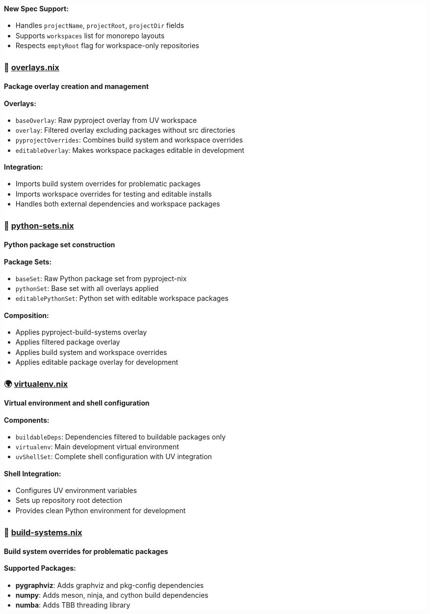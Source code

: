 **New Spec Support:**
- Handles `projectName`, `projectRoot`, `projectDir` fields
- Supports `workspaces` list for monorepo layouts
- Respects `emptyRoot` flag for workspace-only repositories

### 🔄 [overlays.nix](./overlays.nix)
**Package overlay creation and management**

**Overlays:**
- `baseOverlay`: Raw pyproject overlay from UV workspace
- `overlay`: Filtered overlay excluding packages without src directories
- `pyprojectOverrides`: Combines build system and workspace overrides
- `editableOverlay`: Makes workspace packages editable in development

**Integration:**
- Imports build system overrides for problematic packages
- Imports workspace overrides for testing and editable installs
- Handles both external dependencies and workspace packages

### 🐍 [python-sets.nix](./python-sets.nix)
**Python package set construction**

**Package Sets:**
- `baseSet`: Raw Python package set from pyproject-nix
- `pythonSet`: Base set with all overlays applied
- `editablePythonSet`: Python set with editable workspace packages

**Composition:**
- Applies pyproject-build-systems overlay
- Applies filtered package overlay
- Applies build system and workspace overrides
- Applies editable package overlay for development

### 🌍 [virtualenv.nix](./virtualenv.nix)
**Virtual environment and shell configuration**

**Components:**
- `buildableDeps`: Dependencies filtered to buildable packages only
- `virtualenv`: Main development virtual environment
- `uvShellSet`: Complete shell configuration with UV integration

**Shell Integration:**
- Configures UV environment variables
- Sets up repository root detection
- Provides clean Python environment for development

### 🔧 [build-systems.nix](./build-systems.nix)
**Build system overrides for problematic packages**

**Supported Packages:**
- **pygraphviz**: Adds graphviz and pkg-config dependencies
- **numpy**: Adds meson, ninja, and cython build dependencies  
- **numba**: Adds TBB threading library
